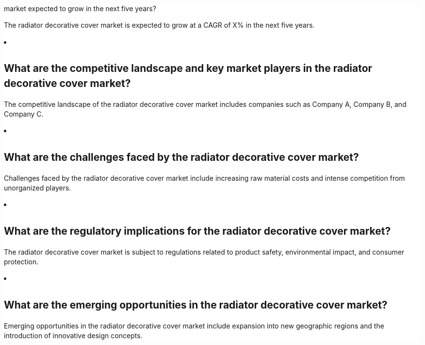 market expected to grow in the next five years?</h2> <p>The radiator decorative cover market is expected to grow at a CAGR of X% in the next five years.</p> </li> <li> <h2>What are the competitive landscape and key market players in the radiator decorative cover market?</h2> <p>The competitive landscape of the radiator decorative cover market includes companies such as Company A, Company B, and Company C.</p> </li> <li> <h2>What are the challenges faced by the radiator decorative cover market?</h2> <p>Challenges faced by the radiator decorative cover market include increasing raw material costs and intense competition from unorganized players.</p> </li> <li> <h2>What are the regulatory implications for the radiator decorative cover market?</h2> <p>The radiator decorative cover market is subject to regulations related to product safety, environmental impact, and consumer protection.</p> </li> <li> <h2>What are the emerging opportunities in the radiator decorative cover market?</h2> <p>Emerging opportunities in the radiator decorative cover market include expansion into new geographic regions and the introduction of innovative design concepts.</p> </li></ol></body></html></strong></p>
